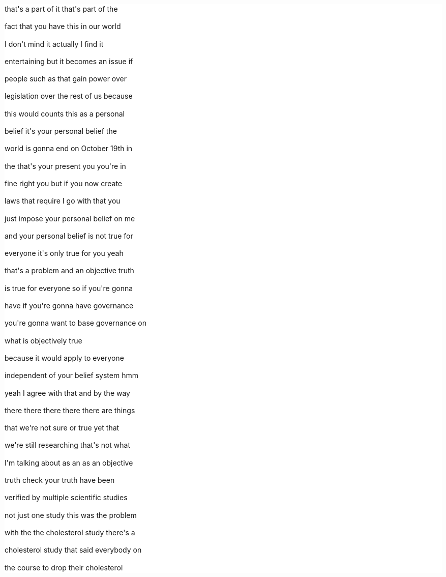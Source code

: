 that's a part of it that's part of the

fact that you have this in our world

I don't mind it actually I find it

entertaining but it becomes an issue if

people such as that gain power over

legislation over the rest of us because

this would counts this as a personal

belief it's your personal belief the

world is gonna end on October 19th in

the that's your present you you're in

fine right you but if you now create

laws that require I go with that you

just impose your personal belief on me

and your personal belief is not true for

everyone it's only true for you yeah

that's a problem and an objective truth

is true for everyone so if you're gonna

have if you're gonna have governance

you're gonna want to base governance on

what is objectively true

because it would apply to everyone

independent of your belief system hmm

yeah I agree with that and by the way

there there there there there are things

that we're not sure or true yet that

we're still researching that's not what

I'm talking about as an as an objective

truth check your truth have been

verified by multiple scientific studies

not just one study this was the problem

with the the cholesterol study there's a

cholesterol study that said everybody on

the course to drop their cholesterol
